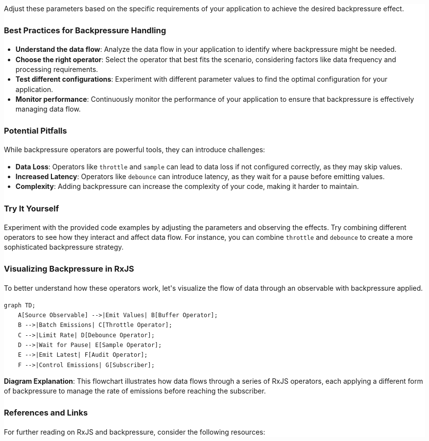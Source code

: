 Adjust these parameters based on the specific requirements of your application to achieve the desired backpressure effect.

### Best Practices for Backpressure Handling

- **Understand the data flow**: Analyze the data flow in your application to identify where backpressure might be needed.
- **Choose the right operator**: Select the operator that best fits the scenario, considering factors like data frequency and processing requirements.
- **Test different configurations**: Experiment with different parameter values to find the optimal configuration for your application.
- **Monitor performance**: Continuously monitor the performance of your application to ensure that backpressure is effectively managing data flow.

### Potential Pitfalls

While backpressure operators are powerful tools, they can introduce challenges:

- **Data Loss**: Operators like `throttle` and `sample` can lead to data loss if not configured correctly, as they may skip values.
- **Increased Latency**: Operators like `debounce` can introduce latency, as they wait for a pause before emitting values.
- **Complexity**: Adding backpressure can increase the complexity of your code, making it harder to maintain.

### Try It Yourself

Experiment with the provided code examples by adjusting the parameters and observing the effects. Try combining different operators to see how they interact and affect data flow. For instance, you can combine `throttle` and `debounce` to create a more sophisticated backpressure strategy.

### Visualizing Backpressure in RxJS

To better understand how these operators work, let's visualize the flow of data through an observable with backpressure applied.

```mermaid
graph TD;
    A[Source Observable] -->|Emit Values| B[Buffer Operator];
    B -->|Batch Emissions| C[Throttle Operator];
    C -->|Limit Rate| D[Debounce Operator];
    D -->|Wait for Pause| E[Sample Operator];
    E -->|Emit Latest| F[Audit Operator];
    F -->|Control Emissions| G[Subscriber];
```

**Diagram Explanation**: This flowchart illustrates how data flows through a series of RxJS operators, each applying a different form of backpressure to manage the rate of emissions before reaching the subscriber.

### References and Links

For further reading on RxJS and backpressure, consider the following resources:
